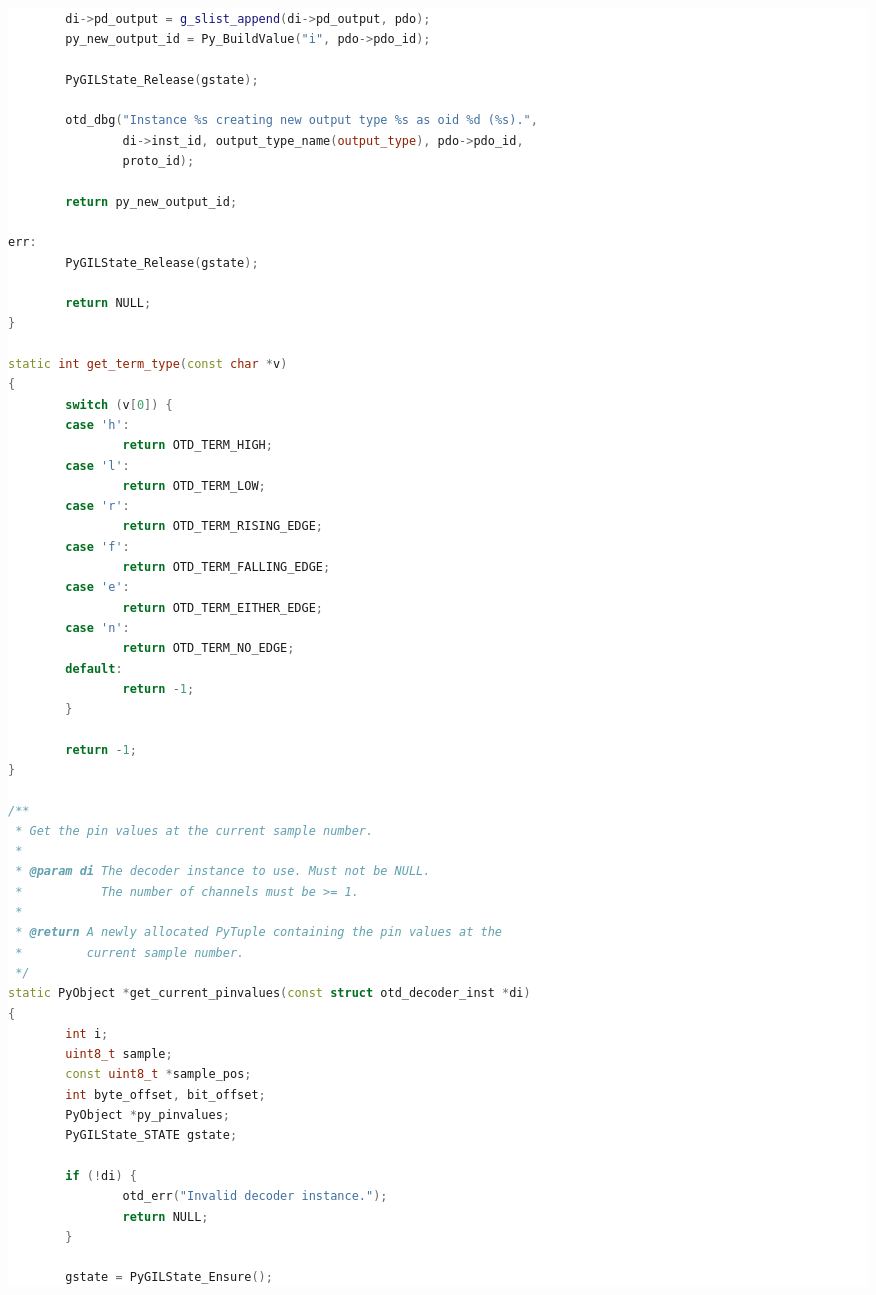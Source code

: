 ```cpp
        di->pd_output = g_slist_append(di->pd_output, pdo);
        py_new_output_id = Py_BuildValue("i", pdo->pdo_id);

        PyGILState_Release(gstate);

        otd_dbg("Instance %s creating new output type %s as oid %d (%s).",
                di->inst_id, output_type_name(output_type), pdo->pdo_id,
                proto_id);

        return py_new_output_id;

err:
        PyGILState_Release(gstate);

        return NULL;
}

static int get_term_type(const char *v)
{
        switch (v[0]) {
        case 'h':
                return OTD_TERM_HIGH;
        case 'l':
                return OTD_TERM_LOW;
        case 'r':
                return OTD_TERM_RISING_EDGE;
        case 'f':
                return OTD_TERM_FALLING_EDGE;
        case 'e':
                return OTD_TERM_EITHER_EDGE;
        case 'n':
                return OTD_TERM_NO_EDGE;
        default:
                return -1;
        }

        return -1;
}

/**
 * Get the pin values at the current sample number.
 *
 * @param di The decoder instance to use. Must not be NULL.
 *           The number of channels must be >= 1.
 *
 * @return A newly allocated PyTuple containing the pin values at the
 *         current sample number.
 */
static PyObject *get_current_pinvalues(const struct otd_decoder_inst *di)
{
        int i;
        uint8_t sample;
        const uint8_t *sample_pos;
        int byte_offset, bit_offset;
        PyObject *py_pinvalues;
        PyGILState_STATE gstate;

        if (!di) {
                otd_err("Invalid decoder instance.");
                return NULL;
        }

        gstate = PyGILState_Ensure();
```